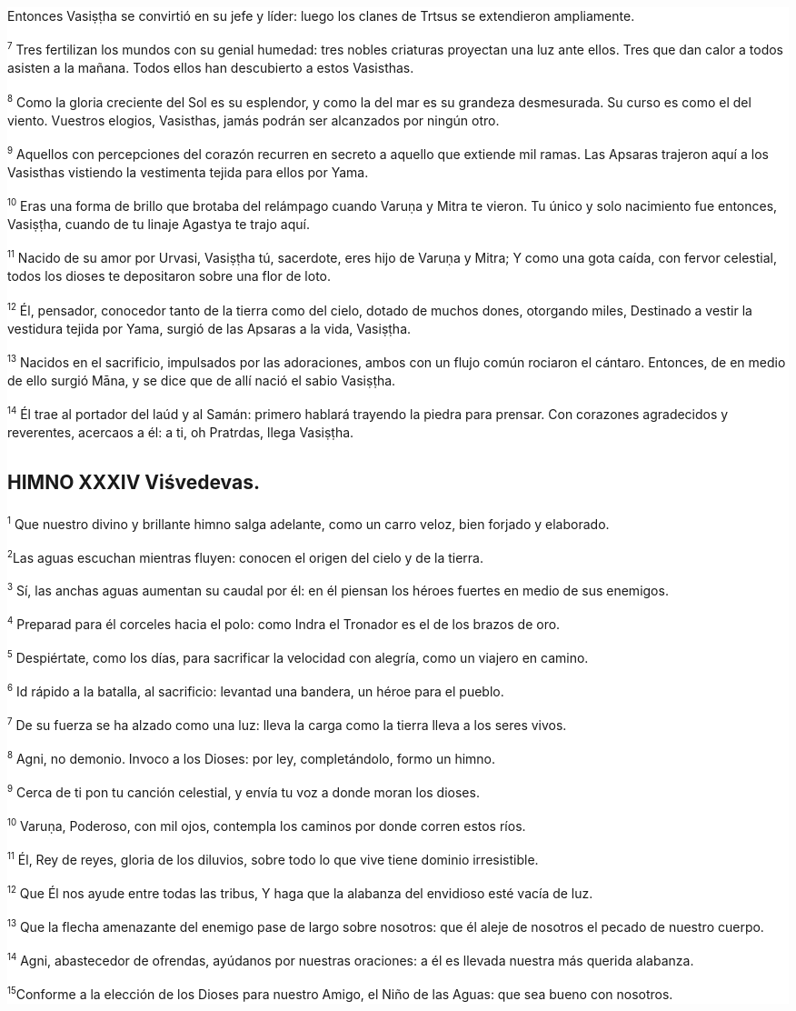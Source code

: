 Entonces Vasiṣṭha se convirtió en su jefe y líder: luego los clanes de Trtsus se extendieron ampliamente.
<p id="v7"><sup><small>7</small></sup> Tres fertilizan los mundos con su genial humedad: tres nobles criaturas proyectan una luz ante ellos.
Tres que dan calor a todos asisten a la mañana. Todos ellos han descubierto a estos Vasisthas.
<p id="v8"><sup><small>8</small></sup> Como la gloria creciente del Sol es su esplendor, y como la del mar es su grandeza desmesurada.
Su curso es como el del viento. Vuestros elogios, Vasisthas, jamás podrán ser alcanzados por ningún otro.
<p id="v9"><sup><small>9</small></sup> Aquellos con percepciones del corazón recurren en secreto a aquello que extiende mil ramas.
Las Apsaras trajeron aquí a los Vasisthas vistiendo la vestimenta tejida para ellos por Yama.
<p id="v10"><sup><small>10</small></sup> Eras una forma de brillo que brotaba del relámpago cuando Varuṇa y Mitra te vieron.
Tu único y solo nacimiento fue entonces, Vasiṣṭha, cuando de tu linaje Agastya te trajo aquí.
<p id="v11"><sup><small>11</small></sup> Nacido de su amor por Urvasi, Vasiṣṭha tú, sacerdote, eres hijo de Varuṇa y Mitra;
Y como una gota caída, con fervor celestial, todos los dioses te depositaron sobre una flor de loto.
<p id="v12"><sup><small>12</small></sup> Él, pensador, conocedor tanto de la tierra como del cielo, dotado de muchos dones, otorgando miles,
Destinado a vestir la vestidura tejida por Yama, surgió de las Apsaras a la vida, Vasiṣṭha.
<p id="v13"><sup><small>13</small></sup> Nacidos en el sacrificio, impulsados ​​por las adoraciones, ambos con un flujo común rociaron el cántaro.
Entonces, de en medio de ello surgió Māna, y se dice que de allí nació el sabio Vasiṣṭha.
<p id="v14"><sup><small>14</small></sup> Él trae al portador del laúd y al Samán: primero hablará trayendo la piedra para prensar.
Con corazones agradecidos y reverentes, acercaos a él: a ti, oh Pratrdas, llega Vasiṣṭha.

<span id="h34"></span>

## HIMNO XXXIV Viśvedevas.

<p id="v1"><sup><small>1</small></sup> Que nuestro divino y brillante himno salga adelante, como un carro veloz, bien forjado y elaborado.
<p id="v2"><sup><small>2</small></sup>Las aguas escuchan mientras fluyen: conocen el origen del cielo y de la tierra.
<p id="v3"><sup><small>3</small></sup> Sí, las anchas aguas aumentan su caudal por él: en él piensan los héroes fuertes en medio de sus enemigos.
<p id="v4"><sup><small>4</small></sup> Preparad para él corceles hacia el polo: como Indra el Tronador es el de los brazos de oro.
<p id="v5"><sup><small>5</small></sup> Despiértate, como los días, para sacrificar la velocidad con alegría, como un viajero en camino.
<p id="v6"><sup><small>6</small></sup> Id rápido a la batalla, al sacrificio: levantad una bandera, un héroe para el pueblo.
<p id="v7"><sup><small>7</small></sup> De su fuerza se ha alzado como una luz: lleva la carga como la tierra lleva a los seres vivos.
<p id="v8"><sup><small>8</small></sup> Agni, no demonio. Invoco a los Dioses: por ley, completándolo, formo un himno.
<p id="v9"><sup><small>9</small></sup> Cerca de ti pon tu canción celestial, y envía tu voz a donde moran los dioses.
<p id="v10"><sup><small>10</small></sup> Varuṇa, Poderoso, con mil ojos, contempla los caminos por donde corren estos ríos.
<p id="v11"><sup><small>11</small></sup> Él, Rey de reyes, gloria de los diluvios, sobre todo lo que vive tiene dominio irresistible.
<p id="v12"><sup><small>12</small></sup> Que Él nos ayude entre todas las tribus, Y haga que la alabanza del envidioso esté vacía de luz.
<p id="v13"><sup><small>13</small></sup> Que la flecha amenazante del enemigo pase de largo sobre nosotros: que él aleje de nosotros el pecado de nuestro cuerpo.
<p id="v14"><sup><small>14</small></sup> Agni, abastecedor de ofrendas, ayúdanos por nuestras oraciones: a él es llevada nuestra más querida alabanza.
<p id="v15"><sup><small>15</small></sup>Conforme a la elección de los Dioses para nuestro Amigo, el Niño de las Aguas: que sea bueno con nosotros.